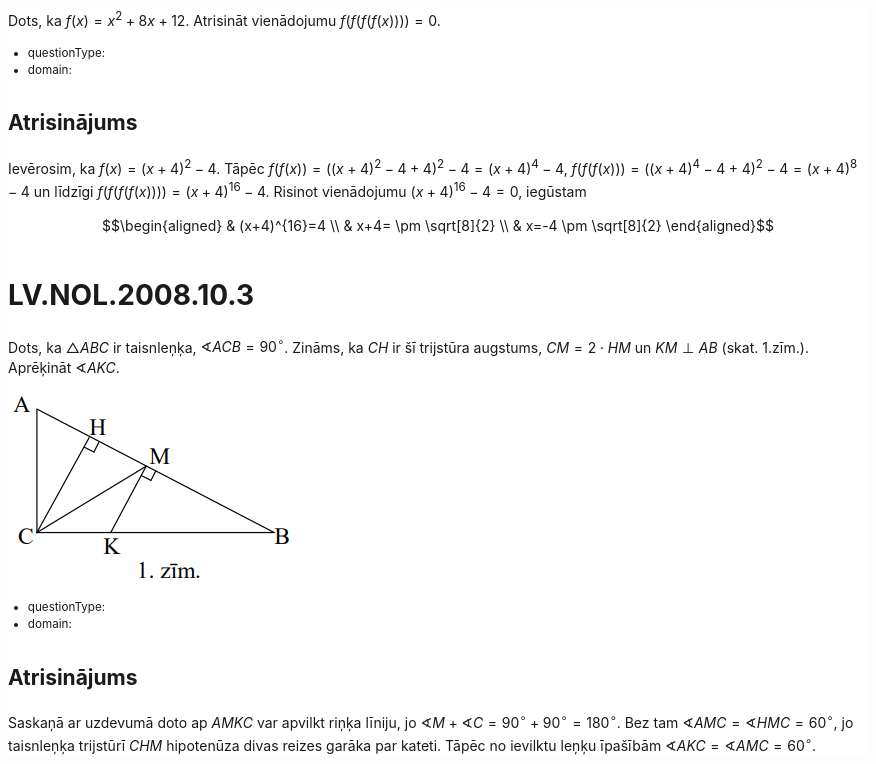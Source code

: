Dots, ka $f(x)=x^{2}+8x+12$. Atrisināt vienādojumu $f(f(f(f(x))))=0$.

<small>

* questionType:
* domain:

</small>

## Atrisinājums

Ievērosim, ka $f(x)=(x+4)^{2}-4$. Tāpēc 
$f(f(x))=\left((x+4)^{2}-4+4\right)^{2}-4=(x+4)^{4}-4$, 
$f(f(f(x)))=\left((x+4)^{4}-4+4\right)^{2}-4=(x+4)^{8}-4$ un līdzīgi 
$f(f(f(f(x))))=(x+4)^{16}-4$. Risinot vienādojumu $(x+4)^{16}-4=0$, iegūstam

$$\begin{aligned}
& (x+4)^{16}=4 \\
& x+4= \pm \sqrt[8]{2} \\
& x=-4 \pm \sqrt[8]{2}
\end{aligned}$$



# <lo-sample/> LV.NOL.2008.10.3

Dots, ka $\triangle ABC$ ir taisnleņķa, $\sphericalangle ACB=90^{\circ}$. 
Zināms, ka $CH$ ir šī trijstūra augstums, $CM=2 \cdot HM$ un $KM \perp AB$ 
(skat. 1.zīm.). Aprēķināt $\sphericalangle AKC$.

![](LV.NOL.2008.10.3.png)

<small>

* questionType:
* domain:

</small>

## Atrisinājums

Saskaņā ar uzdevumā doto ap $AMKC$ var apvilkt riņķa līniju, jo 
$\sphericalangle M+\sphericalangle C=90^{\circ}+90^{\circ}=180^{\circ}$. Bez 
tam $\sphericalangle AMC=\sphericalangle HMC=60^{\circ}$, jo taisnleņķa 
trijstūrī $CHM$ hipotenūza divas reizes garāka par kateti. Tāpēc no ievilktu 
leņķu īpašībām $\sphericalangle AKC=\sphericalangle AMC=60^{\circ}$.
